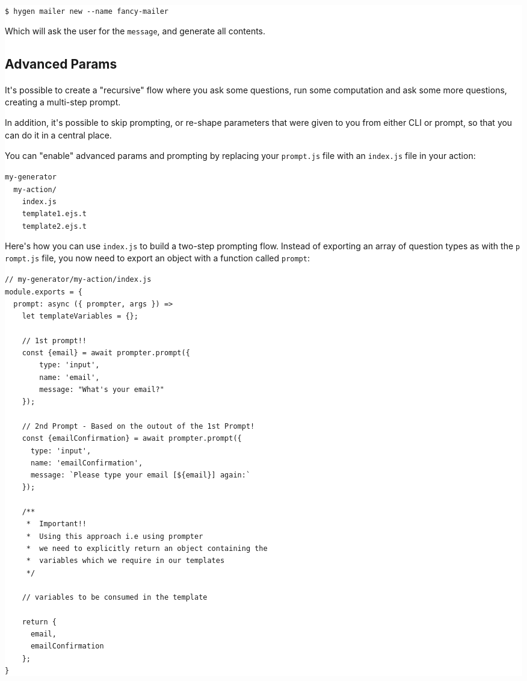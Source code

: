 ```
$ hygen mailer new --name fancy-mailer
```

Which will ask the user for the `message`, and generate all contents.

## Advanced Params

It's possible to create a "recursive" flow where you ask some questions, run some computation and ask some more questions, creating a multi-step prompt.

In addition, it's possible to skip prompting, or re-shape parameters that were given to you from either CLI or prompt, so that you can do it in a central place.

You can "enable" advanced params and prompting by replacing your `prompt.js` file with an `index.js` file in your action:

```
my-generator
  my-action/
    index.js
    template1.ejs.t
    template2.ejs.t
```

Here's how you can use `index.js` to build a two-step prompting flow. Instead of exporting an array of question types as with the `prompt.js` file, you now need to export an object with a function called `prompt`:

```javascript{3}
// my-generator/my-action/index.js
module.exports = {
  prompt: async ({ prompter, args }) =>
    let templateVariables = {};
    
    // 1st prompt!!
    const {email} = await prompter.prompt({
        type: 'input',
        name: 'email',
        message: "What's your email?"
    });
    
    // 2nd Prompt - Based on the outout of the 1st Prompt!
    const {emailConfirmation} = await prompter.prompt({
      type: 'input',
      name: 'emailConfirmation',
      message: `Please type your email [${email}] again:`
    });
    
    /**
     *  Important!!
     *  Using this approach i.e using prompter 
     *  we need to explicitly return an object containing the 
     *  variables which we require in our templates
     */
     
    // variables to be consumed in the template

    return {
      email,
      emailConfirmation
    };
}
```
